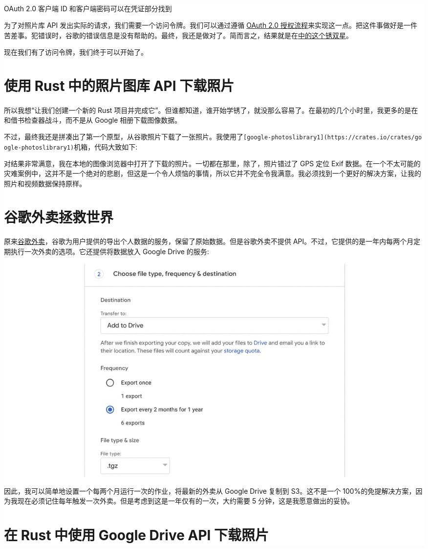 OAuth 2.0 客户端 ID 和客户端密码可以在凭证部分找到

为了对照片库 API 发出实际的请求，我们需要一个访问令牌。我们可以通过遵循 [OAuth 2.0 授权流程](https://developers.google.com/identity/protocols/oauth2/native-app)来实现这一点。把这件事做好是一件苦差事。犯错误时，谷歌的错误信息是没有帮助的。最终，我还是做对了。简而言之，结果就是在[中的这个锈双星](https://github.com/petergtz/google-backup-to-s3/blob/main/rust/src/bin/retrieve-google-tokens.rs)。

现在我们有了访问令牌，我们终于可以开始了。

# 使用 Rust 中的照片图库 API 下载照片

所以我想“让我们创建一个新的 Rust 项目并完成它”。但谁都知道，谁开始学锈了，就没那么容易了。在最初的几个小时里，我更多的是在和借书检查器战斗，而不是从 Google 相册下载图像数据。

不过，最终我还是拼凑出了第一个原型，从谷歌照片下载了一张照片。我使用了`[google-photoslibrary1](https://crates.io/crates/google-photoslibrary1)`机箱，代码大致如下:

对结果非常满意，我在本地的图像浏览器中打开了下载的照片。一切都在那里，除了，照片错过了 GPS 定位 Exif 数据。在一个不太可能的灾难案例中，这并不是一个绝对的悲剧，但这是一个令人烦恼的事情，所以它并不完全令我满意。我必须找到一个更好的解决方案，让我的照片和视频数据保持原样。

# 谷歌外卖拯救世界

原来[谷歌外卖](https://takeout.google.com/)，谷歌为用户提供的导出个人数据的服务，保留了原始数据。但是谷歌外卖不提供 API。不过，它提供的是一年内每两个月定期执行一次外卖的选项。它还提供将数据放入 Google Drive 的服务:

![](img/ddb57f570a1b513cccfbcf74f41deac0.png)

因此，我可以简单地设置一个每两个月运行一次的作业，将最新的外卖从 Google Drive 复制到 S3。这不是一个 100%的免提解决方案，因为我现在必须记住每年触发一次外卖。但是考虑到这是一年仅有的一次，大约需要 5 分钟，这是我愿意做出的妥协。

# 在 Rust 中使用 Google Drive API 下载照片
